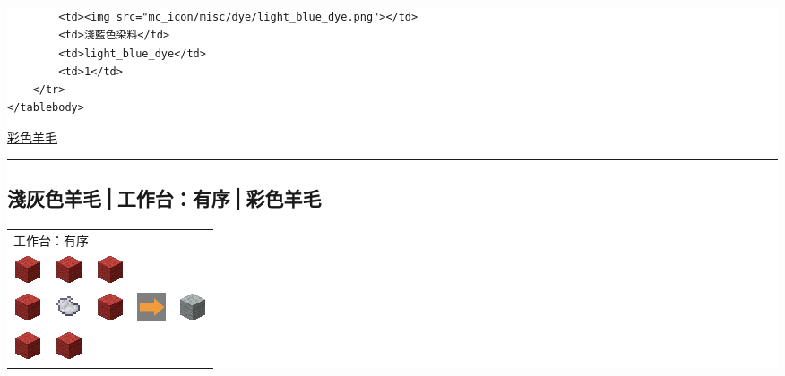 			<td><img src="mc_icon/misc/dye/light_blue_dye.png"></td>
			<td>淺藍色染料</td>
			<td>light_blue_dye</td>
			<td>1</td>
		</tr>
	</tablebody>
</table>


[彩色羊毛](../../../zh_tw/tags/tag__wool.md)

---




## 淺灰色羊毛 | 工作台：有序 | 彩色羊毛

<table>
	<tablebody>
		<tr>
			<td colspan="5">工作台：有序</td>
		</tr>
		<tr>
			<td><img src="mc_icon/buildingBlocks/wool/red_wool.png"></td>
			<td><img src="mc_icon/buildingBlocks/wool/red_wool.png"></td>
			<td><img src="mc_icon/buildingBlocks/wool/red_wool.png"></td>
			<td colspan="2"></td>
		</tr>
		<tr>
			<td><img src="mc_icon/buildingBlocks/wool/red_wool.png"></td>
			<td><img src="mc_icon/misc/dye/light_gray_dye.png"></td>
			<td><img src="mc_icon/buildingBlocks/wool/red_wool.png"></td>
			<td><img src="mc_icon/recipes/arrow.png"></td>
			<td><img src="mc_icon/buildingBlocks/wool/light_gray_wool.png"></td>
		</tr>
		<tr>
			<td><img src="mc_icon/buildingBlocks/wool/red_wool.png"></td>
			<td><img src="mc_icon/buildingBlocks/wool/red_wool.png"></td>